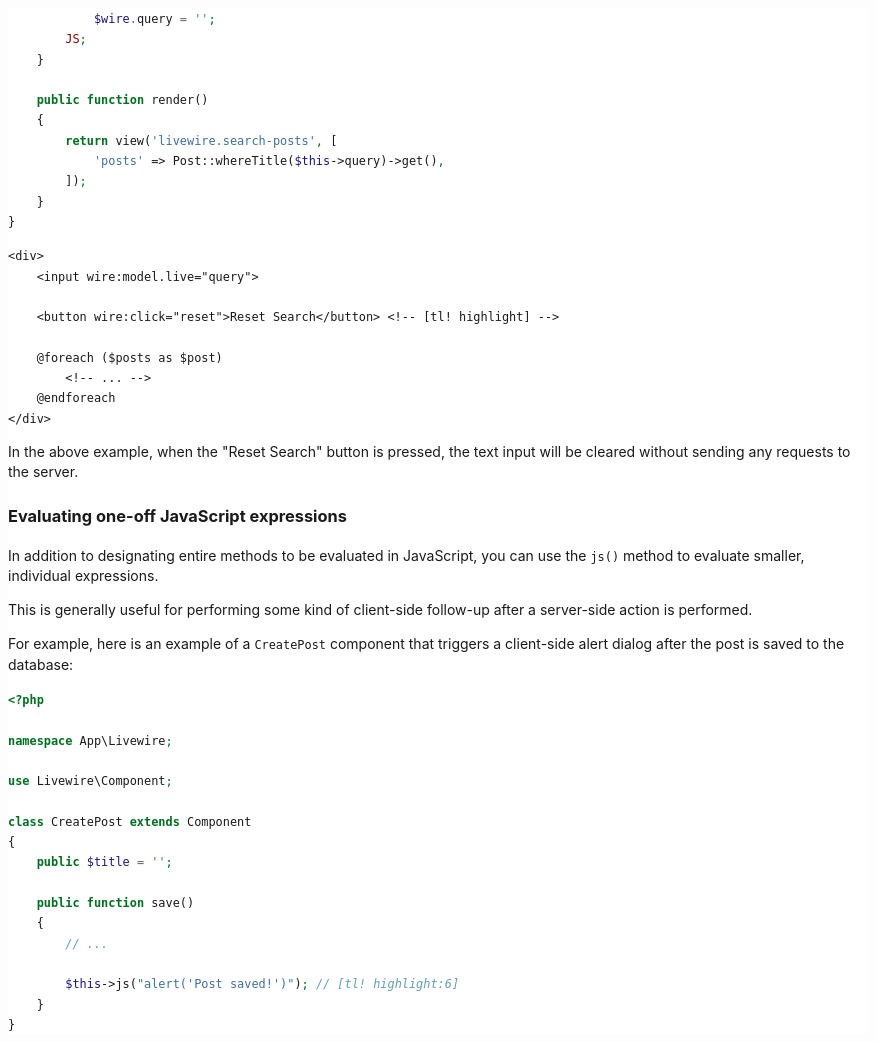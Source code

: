 ```php
            $wire.query = '';
        JS;
    }

    public function render()
    {
        return view('livewire.search-posts', [
            'posts' => Post::whereTitle($this->query)->get(),
        ]);
    }
}
```

```blade
<div>
    <input wire:model.live="query">

    <button wire:click="reset">Reset Search</button> <!-- [tl! highlight] -->

    @foreach ($posts as $post)
        <!-- ... -->
    @endforeach
</div>
```

In the above example, when the "Reset Search" button is pressed, the text input will be cleared without sending any requests to the server.

### Evaluating one-off JavaScript expressions

In addition to designating entire methods to be evaluated in JavaScript, you can use the `js()` method to evaluate smaller, individual expressions.

This is generally useful for performing some kind of client-side follow-up after a server-side action is performed.

For example, here is an example of a `CreatePost` component that triggers a client-side alert dialog after the post is saved to the database:

```php
<?php

namespace App\Livewire;

use Livewire\Component;

class CreatePost extends Component
{
    public $title = '';

    public function save()
    {
        // ...

        $this->js("alert('Post saved!')"); // [tl! highlight:6]
    }
}
```
